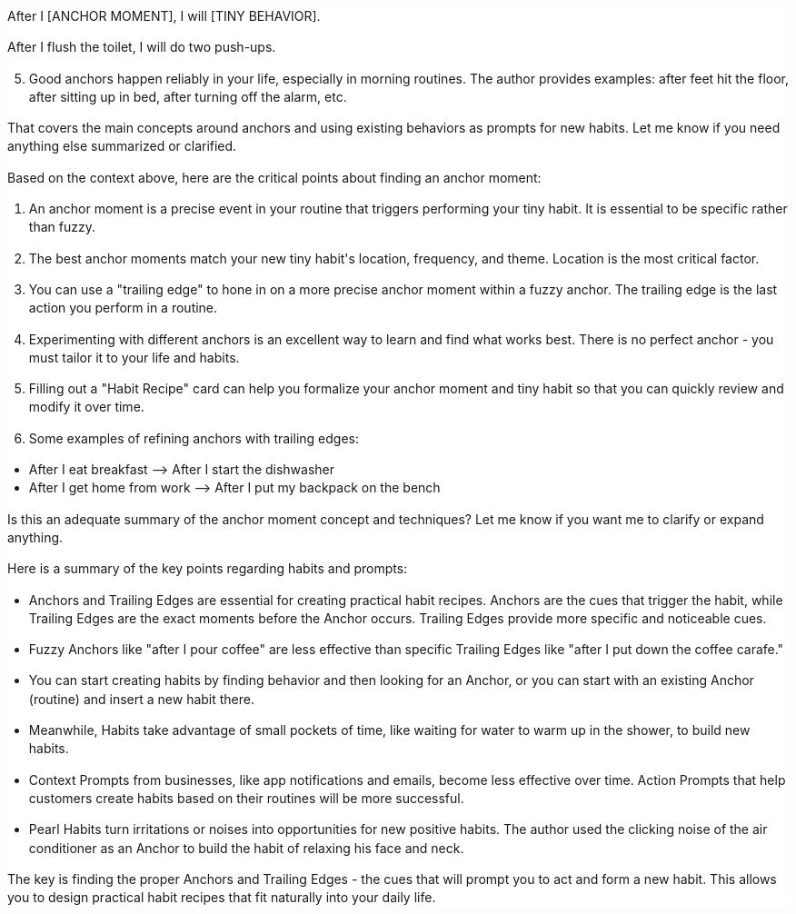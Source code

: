 After I [ANCHOR MOMENT], I will [TINY BEHAVIOR].

After I flush the toilet, I will do two push-ups.

5. Good anchors happen reliably in your life, especially in morning routines. The author provides examples: after feet hit the floor, after sitting up in bed, after turning off the alarm, etc.

That covers the main concepts around anchors and using existing behaviors as prompts for new habits. Let me know if you need anything else summarized or clarified.

 Based on the context above, here are the critical points about finding an anchor moment:

1. An anchor moment is a precise event in your routine that triggers performing your tiny habit. It is essential to be specific rather than fuzzy.

2. The best anchor moments match your new tiny habit's location, frequency, and theme. Location is the most critical factor.

3. You can use a "trailing edge" to hone in on a more precise anchor moment within a fuzzy anchor. The trailing edge is the last action you perform in a routine.

4. Experimenting with different anchors is an excellent way to learn and find what works best. There is no perfect anchor - you must tailor it to your life and habits.

5. Filling out a "Habit Recipe" card can help you formalize your anchor moment and tiny habit so that you can quickly review and modify it over time.

6. Some examples of refining anchors with trailing edges:

- After I eat breakfast --> After I start the dishwasher 
- After I get home from work --> After I put my backpack on the bench

Is this an adequate summary of the anchor moment concept and techniques? Let me know if you want me to clarify or expand anything.

 Here is a summary of the key points regarding habits and prompts:

- Anchors and Trailing Edges are essential for creating practical habit recipes. Anchors are the cues that trigger the habit, while Trailing Edges are the exact moments before the Anchor occurs. Trailing Edges provide more specific and noticeable cues.

- Fuzzy Anchors like "after I pour coffee" are less effective than specific Trailing Edges like "after I put down the coffee carafe." 

- You can start creating habits by finding behavior and then looking for an Anchor, or you can start with an existing Anchor (routine) and insert a new habit there.

- Meanwhile, Habits take advantage of small pockets of time, like waiting for water to warm up in the shower, to build new habits.

- Context Prompts from businesses, like app notifications and emails, become less effective over time. Action Prompts that help customers create habits based on their routines will be more successful.

- Pearl Habits turn irritations or noises into opportunities for new positive habits. The author used the clicking noise of the air conditioner as an Anchor to build the habit of relaxing his face and neck.

The key is finding the proper Anchors and Trailing Edges - the cues that will prompt you to act and form a new habit. This allows you to design practical habit recipes that fit naturally into your daily life.
